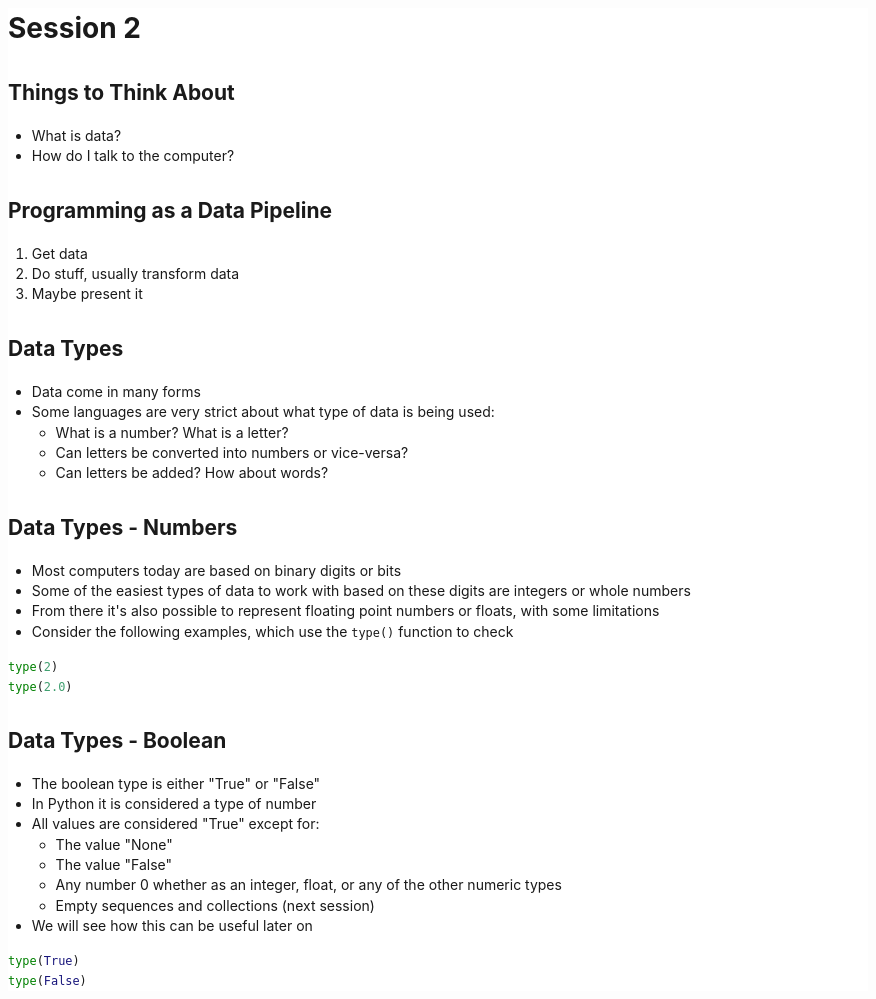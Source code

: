 # Session 2

## Things to Think About

- What is data?
- How do I talk to the computer?

## Programming as a Data Pipeline

1. Get data
2. Do stuff, usually transform data
3. Maybe present it

## Data Types

- Data come in many forms
- Some languages are very strict about what type of data is being used:
	- What is a number? What is a letter?
	- Can letters be converted into numbers or vice-versa?
	- Can letters be added? How about words?

## Data Types - Numbers

- Most computers today are based on binary digits or bits
- Some of the easiest types of data to work with based on these digits are integers or whole numbers
- From there it's also possible to represent floating point numbers or floats, with some limitations
- Consider the following examples, which use the `type()` function to check 

```python
type(2)
type(2.0)
```

## Data Types - Boolean

- The boolean type is either "True" or "False"
- In Python it is considered a type of number
- All values are considered "True" except for:
	- The value "None"
	- The value "False"
	- Any number 0 whether as an integer, float, or any of the other numeric types
	- Empty sequences and collections (next session)
- We will see how this can be useful later on 

```python
type(True)
type(False)
```
